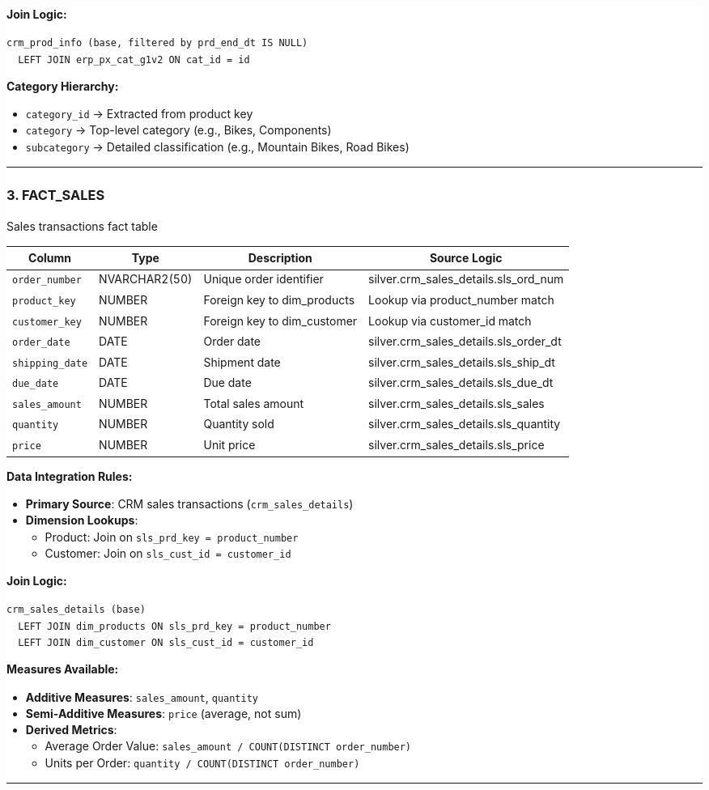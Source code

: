 **Join Logic:**
```
crm_prod_info (base, filtered by prd_end_dt IS NULL)
  LEFT JOIN erp_px_cat_g1v2 ON cat_id = id
```

**Category Hierarchy:**
- `category_id` → Extracted from product key
- `category` → Top-level category (e.g., Bikes, Components)
- `subcategory` → Detailed classification (e.g., Mountain Bikes, Road Bikes)

---

### 3. FACT_SALES
Sales transactions fact table

| Column | Type | Description | Source Logic |
|--------|------|-------------|--------------|
| `order_number` | NVARCHAR2(50) | Unique order identifier | silver.crm_sales_details.sls_ord_num |
| `product_key` | NUMBER | Foreign key to dim_products | Lookup via product_number match |
| `customer_key` | NUMBER | Foreign key to dim_customer | Lookup via customer_id match |
| `order_date` | DATE | Order date | silver.crm_sales_details.sls_order_dt |
| `shipping_date` | DATE | Shipment date | silver.crm_sales_details.sls_ship_dt |
| `due_date` | DATE | Due date | silver.crm_sales_details.sls_due_dt |
| `sales_amount` | NUMBER | Total sales amount | silver.crm_sales_details.sls_sales |
| `quantity` | NUMBER | Quantity sold | silver.crm_sales_details.sls_quantity |
| `price` | NUMBER | Unit price | silver.crm_sales_details.sls_price |

**Data Integration Rules:**
- **Primary Source**: CRM sales transactions (`crm_sales_details`)
- **Dimension Lookups**:
  - Product: Join on `sls_prd_key = product_number`
  - Customer: Join on `sls_cust_id = customer_id`

**Join Logic:**
```
crm_sales_details (base)
  LEFT JOIN dim_products ON sls_prd_key = product_number
  LEFT JOIN dim_customer ON sls_cust_id = customer_id
```

**Measures Available:**
- **Additive Measures**: `sales_amount`, `quantity`
- **Semi-Additive Measures**: `price` (average, not sum)
- **Derived Metrics**: 
  - Average Order Value: `sales_amount / COUNT(DISTINCT order_number)`
  - Units per Order: `quantity / COUNT(DISTINCT order_number)`

---